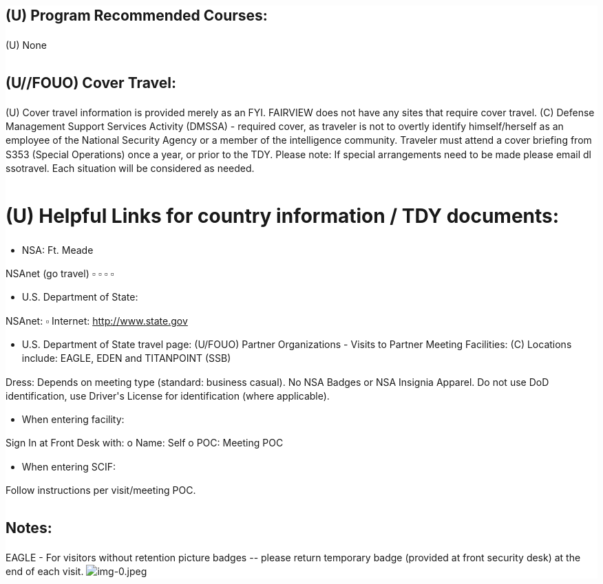 
## (U) Program Recommended Courses:

(U) None

## (U//FOUO) Cover Travel:
(U) Cover travel information is provided merely as an FYI. FAIRVIEW does not have any sites that require cover travel.
(C) Defense Management Support Services Activity (DMSSA) - required cover, as traveler is not to overtly identify himself/herself as an employee of the National Security Agency or a member of the intelligence community. Traveler must attend a cover briefing from S353 (Special Operations) once a year, or prior to the TDY. Please note: If special arrangements need to be made please email dl ssotravel. Each situation will be considered as needed.

# (U) Helpful Links for country information / TDY documents: 

- NSA: Ft. Meade

NSAnet (go travel)
$\square$
$\square$
$\square$
$\square$
- U.S. Department of State:

NSAnet: $\square$
Internet: http://www.state.gov

- U.S. Department of State travel page:
(U/FOUO) Partner Organizations - Visits to Partner Meeting Facilities:
(C) Locations include: EAGLE, EDEN and TITANPOINT (SSB)

Dress: Depends on meeting type (standard: business casual).
No NSA Badges or NSA Insignia Apparel.
Do not use DoD identification, use Driver's License for identification (where applicable).

- When entering facility:

Sign In at Front Desk with:
o Name: Self
o POC: Meeting POC

- When entering SCIF:

Follow instructions per visit/meeting POC.

## Notes:

EAGLE - For visitors without retention picture badges -- please return temporary badge (provided at front security desk) at the end of each visit.
![img-0.jpeg](img-0.jpeg)
